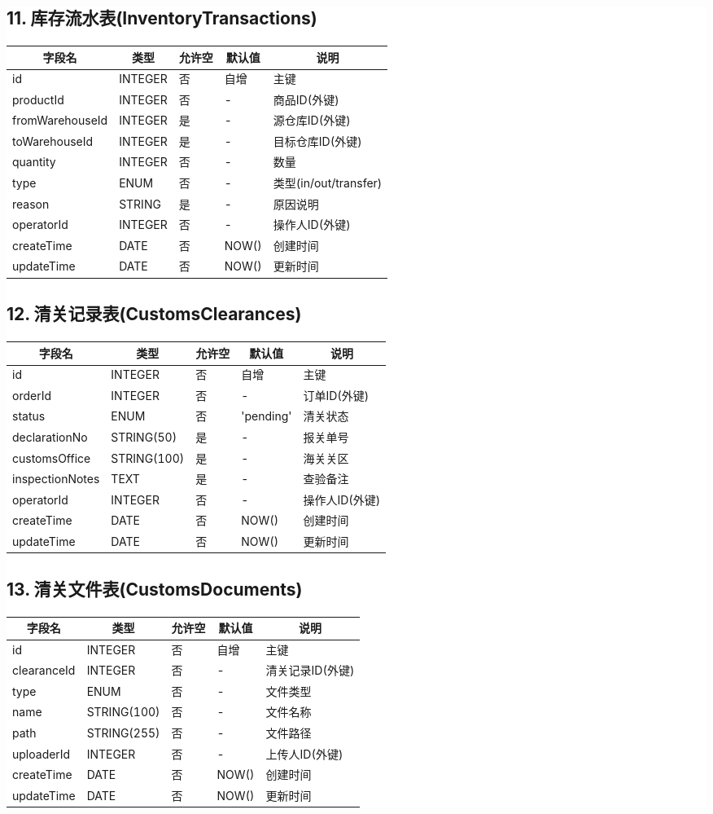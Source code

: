 ## 11. 库存流水表(InventoryTransactions)
| 字段名 | 类型 | 允许空 | 默认值 | 说明 |
|--------|------|--------|--------|------|
| id | INTEGER | 否 | 自增 | 主键 |
| productId | INTEGER | 否 | - | 商品ID(外键) |
| fromWarehouseId | INTEGER | 是 | - | 源仓库ID(外键) |
| toWarehouseId | INTEGER | 是 | - | 目标仓库ID(外键) |
| quantity | INTEGER | 否 | - | 数量 |
| type | ENUM | 否 | - | 类型(in/out/transfer) |
| reason | STRING | 是 | - | 原因说明 |
| operatorId | INTEGER | 否 | - | 操作人ID(外键) |
| createTime | DATE | 否 | NOW() | 创建时间 |
| updateTime | DATE | 否 | NOW() | 更新时间 |

## 12. 清关记录表(CustomsClearances)
| 字段名 | 类型 | 允许空 | 默认值 | 说明 |
|--------|------|--------|--------|------|
| id | INTEGER | 否 | 自增 | 主键 |
| orderId | INTEGER | 否 | - | 订单ID(外键) |
| status | ENUM | 否 | 'pending' | 清关状态 |
| declarationNo | STRING(50) | 是 | - | 报关单号 |
| customsOffice | STRING(100) | 是 | - | 海关关区 |
| inspectionNotes | TEXT | 是 | - | 查验备注 |
| operatorId | INTEGER | 否 | - | 操作人ID(外键) |
| createTime | DATE | 否 | NOW() | 创建时间 |
| updateTime | DATE | 否 | NOW() | 更新时间 |

## 13. 清关文件表(CustomsDocuments)
| 字段名 | 类型 | 允许空 | 默认值 | 说明 |
|--------|------|--------|--------|------|
| id | INTEGER | 否 | 自增 | 主键 |
| clearanceId | INTEGER | 否 | - | 清关记录ID(外键) |
| type | ENUM | 否 | - | 文件类型 |
| name | STRING(100) | 否 | - | 文件名称 |
| path | STRING(255) | 否 | - | 文件路径 |
| uploaderId | INTEGER | 否 | - | 上传人ID(外键) |
| createTime | DATE | 否 | NOW() | 创建时间 |
| updateTime | DATE | 否 | NOW() | 更新时间 |
